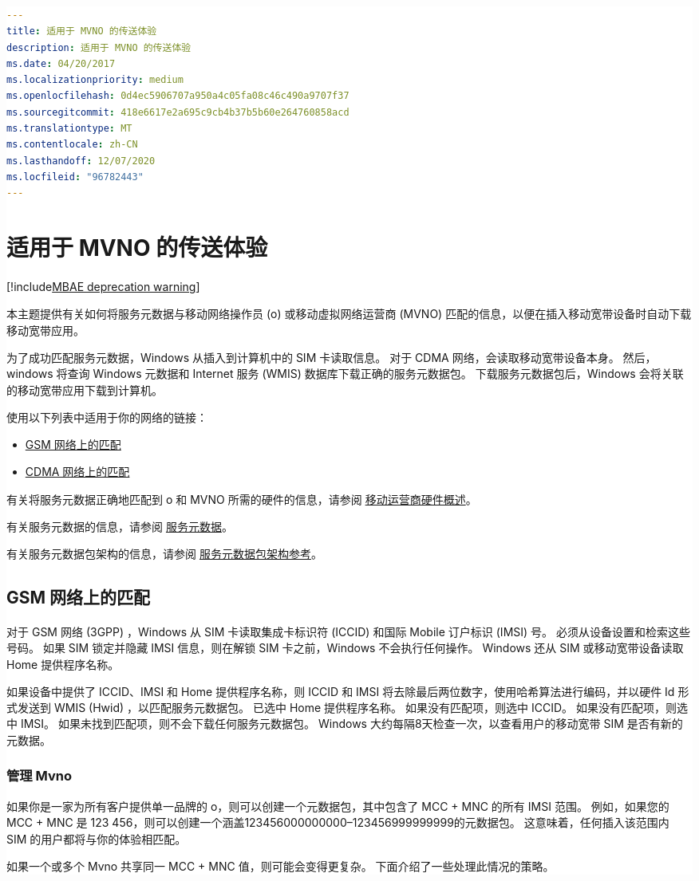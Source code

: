 ```yaml
---
title: 适用于 MVNO 的传送体验
description: 适用于 MVNO 的传送体验
ms.date: 04/20/2017
ms.localizationpriority: medium
ms.openlocfilehash: 0d4ec5906707a950a4c05fa08c46c490a9707f37
ms.sourcegitcommit: 418e6617e2a695c9cb4b37b5b60e264760858acd
ms.translationtype: MT
ms.contentlocale: zh-CN
ms.lasthandoff: 12/07/2020
ms.locfileid: "96782443"
---
```

# <a name="delivering-experiences-for-mvnos"></a>适用于 MVNO 的传送体验

[!include[MBAE deprecation warning](../includes/mbae-deprecation-warning.md)]

本主题提供有关如何将服务元数据与移动网络操作员 (o) 或移动虚拟网络运营商 (MVNO) 匹配的信息，以便在插入移动宽带设备时自动下载移动宽带应用。

为了成功匹配服务元数据，Windows 从插入到计算机中的 SIM 卡读取信息。 对于 CDMA 网络，会读取移动宽带设备本身。 然后，windows 将查询 Windows 元数据和 Internet 服务 (WMIS) 数据库下载正确的服务元数据包。 下载服务元数据包后，Windows 会将关联的移动宽带应用下载到计算机。

使用以下列表中适用于你的网络的链接：

-   [GSM 网络上的匹配](#matching-on-gsm-networks)

-   [CDMA 网络上的匹配](#matching-on-cdma-networks)

有关将服务元数据正确地匹配到 o 和 MVNO 所需的硬件的信息，请参阅 [移动运营商硬件概述](mobile-operator-hardware-overview.md)。

有关服务元数据的信息，请参阅 [服务元数据](service-metadata.md)。

有关服务元数据包架构的信息，请参阅 [服务元数据包架构参考](mobilebroadbandinfo-xml-schema.md)。

## <a name="matching-on-gsm-networks"></a>GSM 网络上的匹配


对于 GSM 网络 (3GPP) ，Windows 从 SIM 卡读取集成卡标识符 (ICCID) 和国际 Mobile 订户标识 (IMSI) 号。 必须从设备设置和检索这些号码。 如果 SIM 锁定并隐藏 IMSI 信息，则在解锁 SIM 卡之前，Windows 不会执行任何操作。 Windows 还从 SIM 或移动宽带设备读取 Home 提供程序名称。

如果设备中提供了 ICCID、IMSI 和 Home 提供程序名称，则 ICCID 和 IMSI 将去除最后两位数字，使用哈希算法进行编码，并以硬件 Id 形式发送到 WMIS (Hwid) ，以匹配服务元数据包。 已选中 Home 提供程序名称。 如果没有匹配项，则选中 ICCID。 如果没有匹配项，则选中 IMSI。 如果未找到匹配项，则不会下载任何服务元数据包。 Windows 大约每隔8天检查一次，以查看用户的移动宽带 SIM 是否有新的元数据。

### <a name="span-idmanaging_mvnosspanspan-idmanaging_mvnosspanspan-idmanaging_mvnosspanmanaging-mvnos"></a><span id="Managing_MVNOs"></span><span id="managing_mvnos"></span><span id="MANAGING_MVNOS"></span>管理 Mvno

如果你是一家为所有客户提供单一品牌的 o，则可以创建一个元数据包，其中包含了 MCC + MNC 的所有 IMSI 范围。 例如，如果您的 MCC + MNC 是 123 456，则可以创建一个涵盖123456000000000–123456999999999的元数据包。 这意味着，任何插入该范围内 SIM 的用户都将与你的体验相匹配。

如果一个或多个 Mvno 共享同一 MCC + MNC 值，则可能会变得更复杂。 下面介绍了一些处理此情况的策略。
